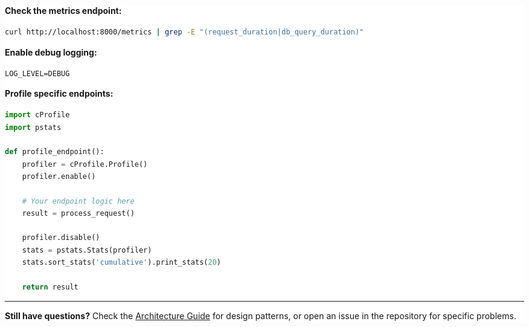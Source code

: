 **Check the metrics endpoint:**

```bash
curl http://localhost:8000/metrics | grep -E "(request_duration|db_query_duration)"
```

**Enable debug logging:**

```env
LOG_LEVEL=DEBUG
```

**Profile specific endpoints:**

```python
import cProfile
import pstats

def profile_endpoint():
    profiler = cProfile.Profile()
    profiler.enable()

    # Your endpoint logic here
    result = process_request()

    profiler.disable()
    stats = pstats.Stats(profiler)
    stats.sort_stats('cumulative').print_stats(20)

    return result
```

---

**Still have questions?** Check the [Architecture Guide](architecture-principles.md) for design patterns, or open an issue in the repository for specific problems.
